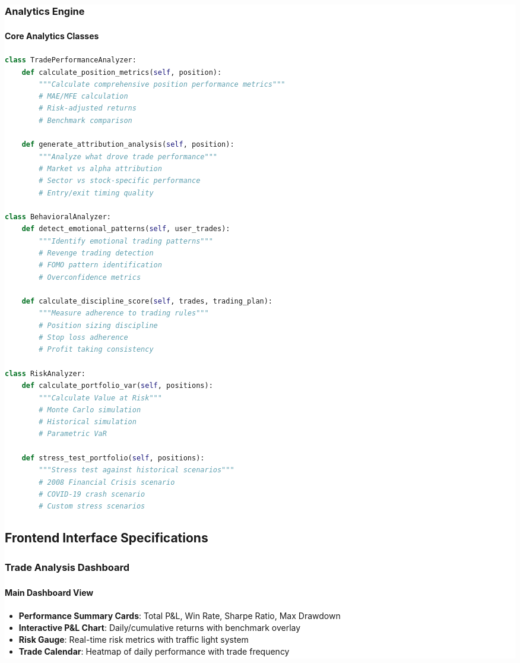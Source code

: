 ### Analytics Engine

#### Core Analytics Classes

```python
class TradePerformanceAnalyzer:
    def calculate_position_metrics(self, position):
        """Calculate comprehensive position performance metrics"""
        # MAE/MFE calculation
        # Risk-adjusted returns
        # Benchmark comparison
        
    def generate_attribution_analysis(self, position):
        """Analyze what drove trade performance"""
        # Market vs alpha attribution
        # Sector vs stock-specific performance
        # Entry/exit timing quality
        
class BehavioralAnalyzer:
    def detect_emotional_patterns(self, user_trades):
        """Identify emotional trading patterns"""
        # Revenge trading detection
        # FOMO pattern identification
        # Overconfidence metrics
        
    def calculate_discipline_score(self, trades, trading_plan):
        """Measure adherence to trading rules"""
        # Position sizing discipline
        # Stop loss adherence
        # Profit taking consistency
        
class RiskAnalyzer:
    def calculate_portfolio_var(self, positions):
        """Calculate Value at Risk"""
        # Monte Carlo simulation
        # Historical simulation
        # Parametric VaR
        
    def stress_test_portfolio(self, positions):
        """Stress test against historical scenarios"""
        # 2008 Financial Crisis scenario
        # COVID-19 crash scenario
        # Custom stress scenarios
```

## Frontend Interface Specifications

### Trade Analysis Dashboard

#### Main Dashboard View
- **Performance Summary Cards**: Total P&L, Win Rate, Sharpe Ratio, Max Drawdown
- **Interactive P&L Chart**: Daily/cumulative returns with benchmark overlay
- **Risk Gauge**: Real-time risk metrics with traffic light system
- **Trade Calendar**: Heatmap of daily performance with trade frequency
